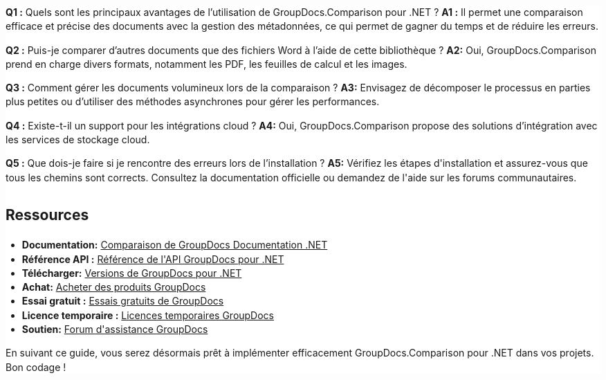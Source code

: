 **Q1 :** Quels sont les principaux avantages de l’utilisation de GroupDocs.Comparison pour .NET ?
**A1 :** Il permet une comparaison efficace et précise des documents avec la gestion des métadonnées, ce qui permet de gagner du temps et de réduire les erreurs.

**Q2 :** Puis-je comparer d’autres documents que des fichiers Word à l’aide de cette bibliothèque ?
**A2:** Oui, GroupDocs.Comparison prend en charge divers formats, notamment les PDF, les feuilles de calcul et les images.

**Q3 :** Comment gérer les documents volumineux lors de la comparaison ?
**A3:** Envisagez de décomposer le processus en parties plus petites ou d’utiliser des méthodes asynchrones pour gérer les performances.

**Q4 :** Existe-t-il un support pour les intégrations cloud ?
**A4:** Oui, GroupDocs.Comparison propose des solutions d’intégration avec les services de stockage cloud.

**Q5 :** Que dois-je faire si je rencontre des erreurs lors de l’installation ?
**A5:** Vérifiez les étapes d'installation et assurez-vous que tous les chemins sont corrects. Consultez la documentation officielle ou demandez de l'aide sur les forums communautaires.

## Ressources
- **Documentation:** [Comparaison de GroupDocs Documentation .NET](https://docs.groupdocs.com/comparison/net/)
- **Référence API :** [Référence de l'API GroupDocs pour .NET](https://reference.groupdocs.com/comparison/net/)
- **Télécharger:** [Versions de GroupDocs pour .NET](https://releases.groupdocs.com/comparison/net/)
- **Achat:** [Acheter des produits GroupDocs](https://purchase.groupdocs.com/buy)
- **Essai gratuit :** [Essais gratuits de GroupDocs](https://releases.groupdocs.com/comparison/net/)
- **Licence temporaire :** [Licences temporaires GroupDocs](https://purchase.groupdocs.com/temporary-license/)
- **Soutien:** [Forum d'assistance GroupDocs](https://forum.groupdocs.com/c/comparison/)

En suivant ce guide, vous serez désormais prêt à implémenter efficacement GroupDocs.Comparison pour .NET dans vos projets. Bon codage !